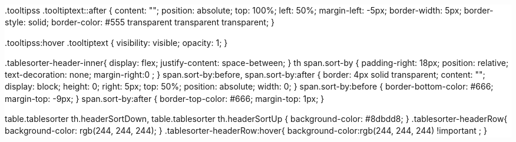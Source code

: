 .tooltipss .tooltiptext::after {
  content: "";
  position: absolute;
  top: 100%;
  left: 50%;
  margin-left: -5px;
  border-width: 5px;
  border-style: solid;
  border-color: #555 transparent transparent transparent;
}

.tooltipss:hover .tooltiptext {
  visibility: visible;
  opacity: 1;
}

.tablesorter-header-inner{
    display: flex;
    justify-content: space-between;
}
th span.sort-by { 
	padding-right: 18px;
	position: relative;
    text-decoration: none;
    margin-right:0 ;
}
span.sort-by:before,
span.sort-by:after {
	border: 4px solid transparent;
	content: "";
	display: block;
	height: 0;
	right: 5px;
	top: 50%;
	position: absolute;
	width: 0;
}
span.sort-by:before {
	border-bottom-color: #666;
	margin-top: -9px;
}
span.sort-by:after {
	border-top-color: #666;
	margin-top: 1px;
}

table.tablesorter th.headerSortDown,
table.tablesorter th.headerSortUp {
background-color: #8dbdd8;
}
.tablesorter-headerRow{
    background-color: rgb(244, 244, 244);
}
.tablesorter-headerRow:hover{
    background-color:rgb(244, 244, 244) !important ;
}
